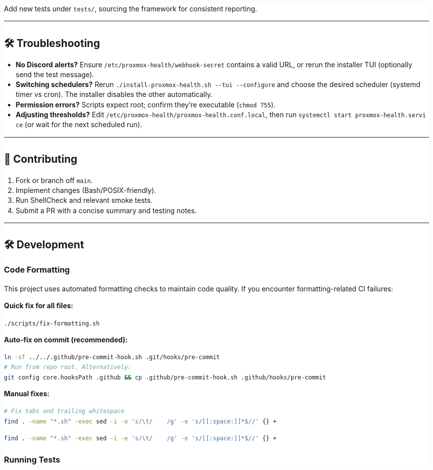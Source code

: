 Add new tests under `tests/`, sourcing the framework for consistent reporting.

---

## 🛠 Troubleshooting
- **No Discord alerts?** Ensure `/etc/proxmox-health/webhook-secret` contains a valid URL, or rerun the installer TUI (optionally send the test message).
- **Switching schedulers?** Rerun `./install-proxmox-health.sh --tui --configure` and choose the desired scheduler (systemd timer vs cron). The installer disables the other automatically.
- **Permission errors?** Scripts expect root; confirm they’re executable (`chmod 755`).
- **Adjusting thresholds?** Edit `/etc/proxmox-health/proxmox-health.conf.local`, then run `systemctl start proxmox-health.service` (or wait for the next scheduled run).

---

## 🤝 Contributing
1. Fork or branch off `main`.
2. Implement changes (Bash/POSIX-friendly).
3. Run ShellCheck and relevant smoke tests.
4. Submit a PR with a concise summary and testing notes.

---

## 🛠 Development

### Code Formatting
This project uses automated formatting checks to maintain code quality. If you encounter formatting-related CI failures:

**Quick fix for all files:**
```bash
./scripts/fix-formatting.sh
```

**Auto-fix on commit (recommended):**
```bash
ln -sf ../../.github/pre-commit-hook.sh .git/hooks/pre-commit
# Run from repo root. Alternatively:
git config core.hooksPath .github && cp .github/pre-commit-hook.sh .github/hooks/pre-commit
```

**Manual fixes:**
```bash
# Fix tabs and trailing whitespace
find . -name "*.sh" -exec sed -i -e 's/\t/    /g' -e 's/[[:space:]]*$//' {} +
```

```bash
find . -name "*.sh" -exec sed -i -e 's/\t/    /g' -e 's/[[:space:]]*$//' {} +
```

### Running Tests
